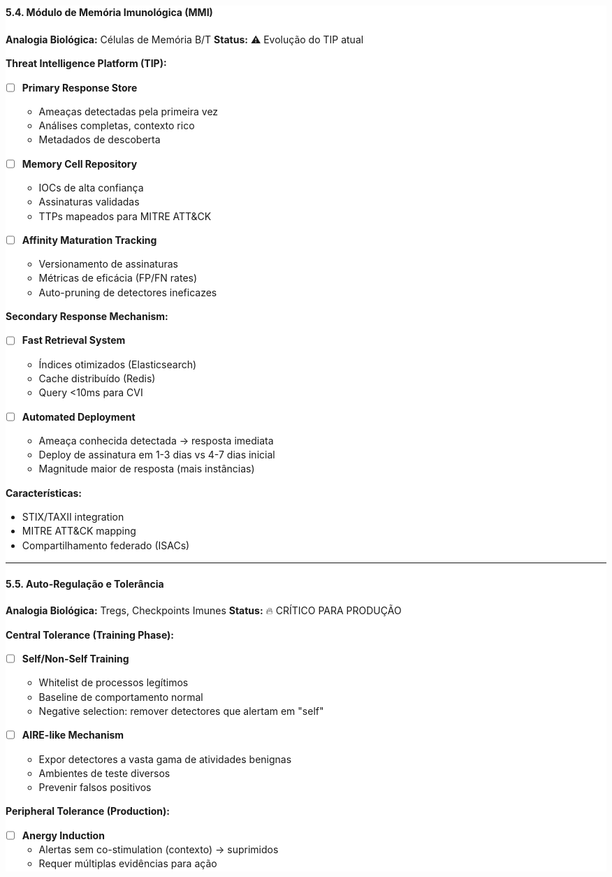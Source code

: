 
#### 5.4. Módulo de Memória Imunológica (MMI)
**Analogia Biológica:** Células de Memória B/T
**Status:** ⚠️ Evolução do TIP atual

**Threat Intelligence Platform (TIP):**
- [ ] **Primary Response Store**
  - Ameaças detectadas pela primeira vez
  - Análises completas, contexto rico
  - Metadados de descoberta

- [ ] **Memory Cell Repository**
  - IOCs de alta confiança
  - Assinaturas validadas
  - TTPs mapeados para MITRE ATT&CK

- [ ] **Affinity Maturation Tracking**
  - Versionamento de assinaturas
  - Métricas de eficácia (FP/FN rates)
  - Auto-pruning de detectores ineficazes

**Secondary Response Mechanism:**
- [ ] **Fast Retrieval System**
  - Índices otimizados (Elasticsearch)
  - Cache distribuído (Redis)
  - Query <10ms para CVI

- [ ] **Automated Deployment**
  - Ameaça conhecida detectada → resposta imediata
  - Deploy de assinatura em 1-3 dias vs 4-7 dias inicial
  - Magnitude maior de resposta (mais instâncias)

**Características:**
- STIX/TAXII integration
- MITRE ATT&CK mapping
- Compartilhamento federado (ISACs)

---

#### 5.5. Auto-Regulação e Tolerância
**Analogia Biológica:** Tregs, Checkpoints Imunes
**Status:** 🔥 CRÍTICO PARA PRODUÇÃO

**Central Tolerance (Training Phase):**
- [ ] **Self/Non-Self Training**
  - Whitelist de processos legítimos
  - Baseline de comportamento normal
  - Negative selection: remover detectores que alertam em "self"

- [ ] **AIRE-like Mechanism**
  - Expor detectores a vasta gama de atividades benignas
  - Ambientes de teste diversos
  - Prevenir falsos positivos

**Peripheral Tolerance (Production):**
- [ ] **Anergy Induction**
  - Alertas sem co-stimulation (contexto) → suprimidos
  - Requer múltiplas evidências para ação
